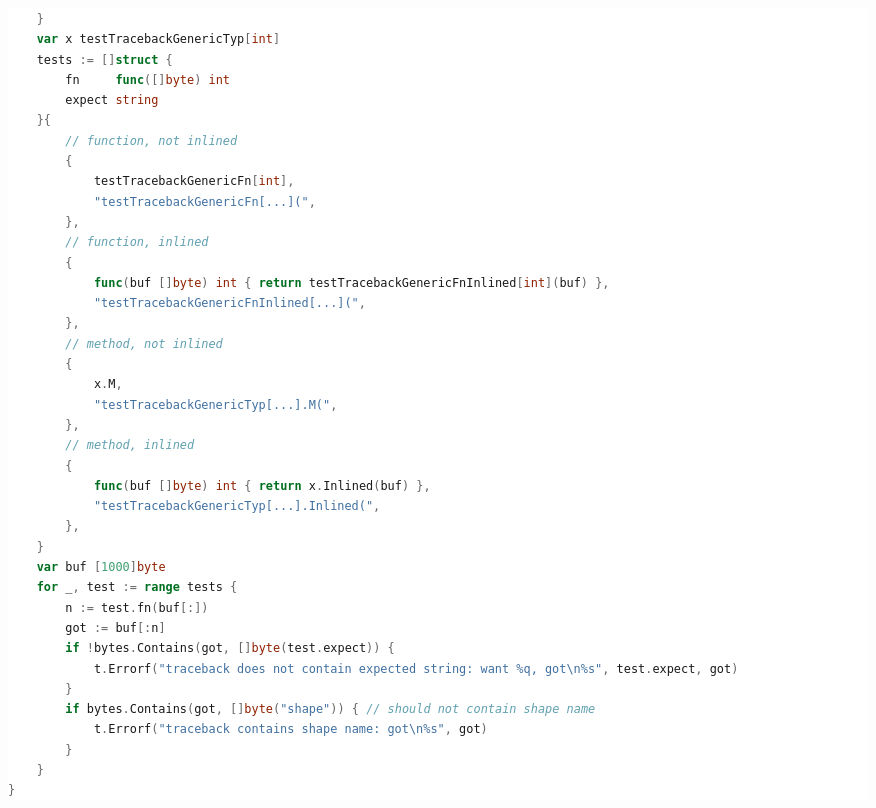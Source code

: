 ```go
	}
	var x testTracebackGenericTyp[int]
	tests := []struct {
		fn     func([]byte) int
		expect string
	}{
		// function, not inlined
		{
			testTracebackGenericFn[int],
			"testTracebackGenericFn[...](",
		},
		// function, inlined
		{
			func(buf []byte) int { return testTracebackGenericFnInlined[int](buf) },
			"testTracebackGenericFnInlined[...](",
		},
		// method, not inlined
		{
			x.M,
			"testTracebackGenericTyp[...].M(",
		},
		// method, inlined
		{
			func(buf []byte) int { return x.Inlined(buf) },
			"testTracebackGenericTyp[...].Inlined(",
		},
	}
	var buf [1000]byte
	for _, test := range tests {
		n := test.fn(buf[:])
		got := buf[:n]
		if !bytes.Contains(got, []byte(test.expect)) {
			t.Errorf("traceback does not contain expected string: want %q, got\n%s", test.expect, got)
		}
		if bytes.Contains(got, []byte("shape")) { // should not contain shape name
			t.Errorf("traceback contains shape name: got\n%s", got)
		}
	}
}
```